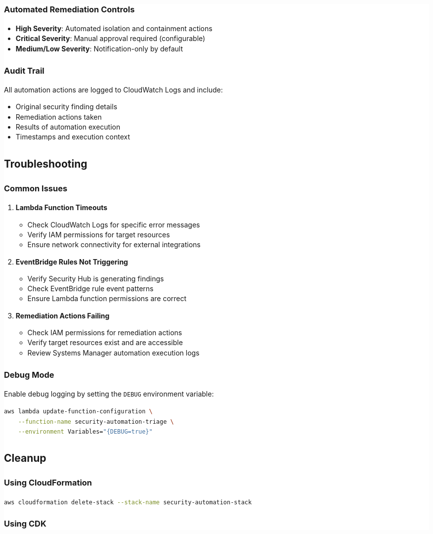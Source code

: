 ### Automated Remediation Controls

- **High Severity**: Automated isolation and containment actions
- **Critical Severity**: Manual approval required (configurable)
- **Medium/Low Severity**: Notification-only by default

### Audit Trail

All automation actions are logged to CloudWatch Logs and include:
- Original security finding details
- Remediation actions taken
- Results of automation execution
- Timestamps and execution context

## Troubleshooting

### Common Issues

1. **Lambda Function Timeouts**
   - Check CloudWatch Logs for specific error messages
   - Verify IAM permissions for target resources
   - Ensure network connectivity for external integrations

2. **EventBridge Rules Not Triggering**
   - Verify Security Hub is generating findings
   - Check EventBridge rule event patterns
   - Ensure Lambda function permissions are correct

3. **Remediation Actions Failing**
   - Check IAM permissions for remediation actions
   - Verify target resources exist and are accessible
   - Review Systems Manager automation execution logs

### Debug Mode

Enable debug logging by setting the `DEBUG` environment variable:

```bash
aws lambda update-function-configuration \
    --function-name security-automation-triage \
    --environment Variables="{DEBUG=true}"
```

## Cleanup

### Using CloudFormation

```bash
aws cloudformation delete-stack --stack-name security-automation-stack
```

### Using CDK
